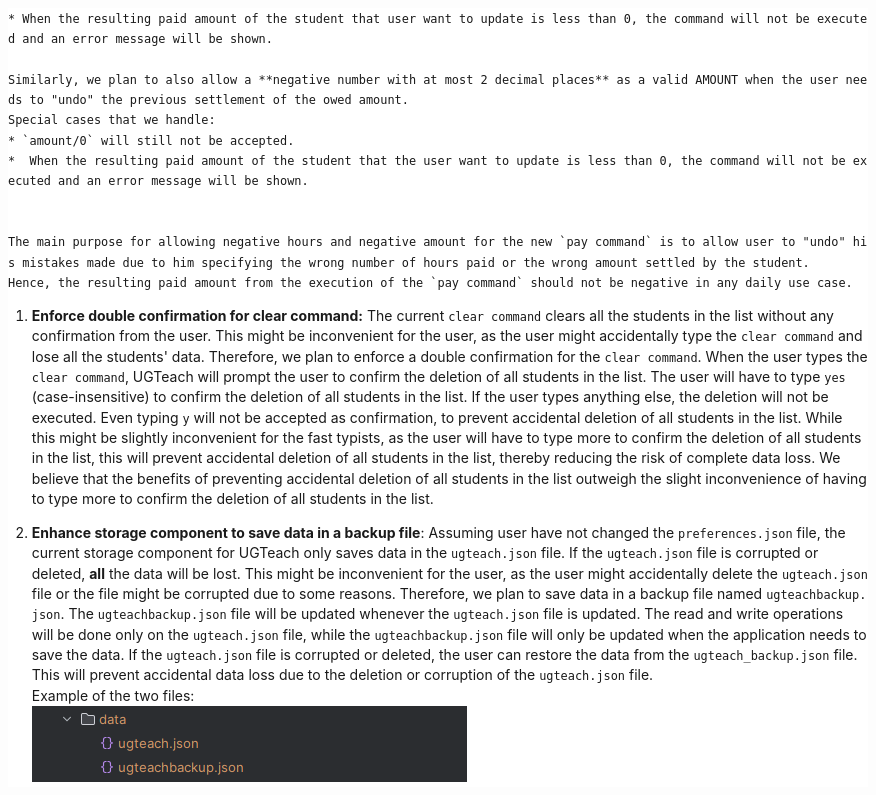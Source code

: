     * When the resulting paid amount of the student that user want to update is less than 0, the command will not be executed and an error message will be shown.
     
    Similarly, we plan to also allow a **negative number with at most 2 decimal places** as a valid AMOUNT when the user needs to "undo" the previous settlement of the owed amount.
    Special cases that we handle:
    * `amount/0` will still not be accepted.
    *  When the resulting paid amount of the student that the user want to update is less than 0, the command will not be executed and an error message will be shown.


    The main purpose for allowing negative hours and negative amount for the new `pay command` is to allow user to "undo" his mistakes made due to him specifying the wrong number of hours paid or the wrong amount settled by the student.
    Hence, the resulting paid amount from the execution of the `pay command` should not be negative in any daily use case.


1. **Enforce double confirmation for clear command:** The current `clear command` clears all the students in the list without any confirmation from the user.
    This might be inconvenient for the user, as the user might accidentally type the `clear command` and lose all the students' data.
    Therefore, we plan to enforce a double confirmation for the `clear command`. When the user types the `clear command`, UGTeach will prompt the user to confirm the deletion of all students in the list.
    The user will have to type `yes` (case-insensitive) to confirm the deletion of all students in the list. If the user types anything else, the deletion will not be executed. Even typing `y` will not be accepted as confirmation, to prevent accidental deletion of all students in the list.
    While this might be slightly inconvenient for the fast typists, as the user will have to type more to confirm the deletion of all students in the list, this will prevent accidental deletion of all students in the list, thereby reducing the risk of complete data loss.
    We believe that the benefits of preventing accidental deletion of all students in the list outweigh the slight inconvenience of having to type more to confirm the deletion of all students in the list.

1. **Enhance storage component to save data in a backup file**: Assuming user have not changed the `preferences.json` file, the current storage component for UGTeach only saves data in the `ugteach.json` file. If the `ugteach.json` file is corrupted or deleted, **all** the data will be lost.
    This might be inconvenient for the user, as the user might accidentally delete the `ugteach.json` file or the file might be corrupted due to some reasons.
    Therefore, we plan to save data in a backup file named `ugteachbackup.json`. The `ugteachbackup.json` file will be updated whenever the `ugteach.json` file is updated.
    The read and write operations will be done only on the `ugteach.json` file, while the `ugteachbackup.json` file will only be updated when the application needs to save the data.
    If the `ugteach.json` file is corrupted or deleted, the user can restore the data from the `ugteach_backup.json` file.
    This will prevent accidental data loss due to the deletion or corruption of the `ugteach.json` file.<br>
    Example of the two files:<br>
    ![backupDataFile.png](images/backupData.png)

